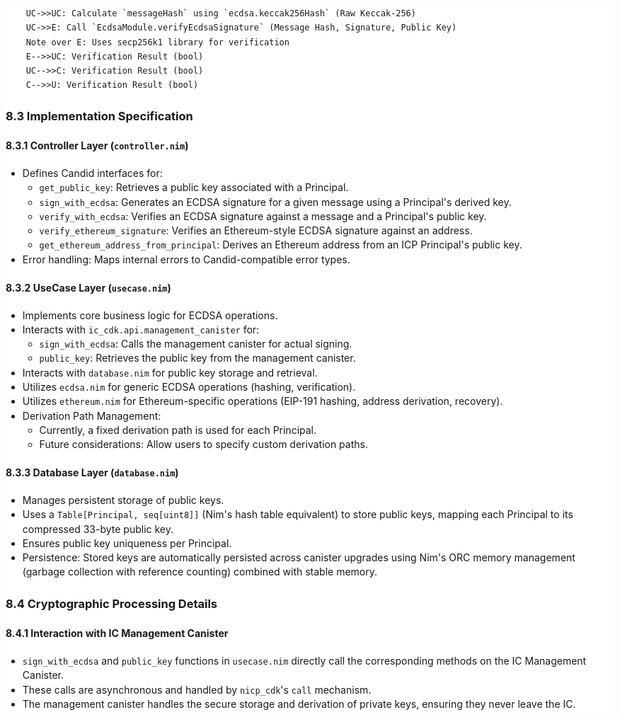```mermaid
    UC->>UC: Calculate `messageHash` using `ecdsa.keccak256Hash` (Raw Keccak-256)
    UC->>E: Call `EcdsaModule.verifyEcdsaSignature` (Message Hash, Signature, Public Key)
    Note over E: Uses secp256k1 library for verification
    E-->>UC: Verification Result (bool)
    UC-->>C: Verification Result (bool)
    C-->>U: Verification Result (bool)
```

### 8.3 Implementation Specification

#### 8.3.1 Controller Layer (`controller.nim`)
- Defines Candid interfaces for:
    - `get_public_key`: Retrieves a public key associated with a Principal.
    - `sign_with_ecdsa`: Generates an ECDSA signature for a given message using a Principal's derived key.
    - `verify_with_ecdsa`: Verifies an ECDSA signature against a message and a Principal's public key.
    - `verify_ethereum_signature`: Verifies an Ethereum-style ECDSA signature against an address.
    - `get_ethereum_address_from_principal`: Derives an Ethereum address from an ICP Principal's public key.
- Error handling: Maps internal errors to Candid-compatible error types.

#### 8.3.2 UseCase Layer (`usecase.nim`)
- Implements core business logic for ECDSA operations.
- Interacts with `ic_cdk.api.management_canister` for:
    - `sign_with_ecdsa`: Calls the management canister for actual signing.
    - `public_key`: Retrieves the public key from the management canister.
- Interacts with `database.nim` for public key storage and retrieval.
- Utilizes `ecdsa.nim` for generic ECDSA operations (hashing, verification).
- Utilizes `ethereum.nim` for Ethereum-specific operations (EIP-191 hashing, address derivation, recovery).
- Derivation Path Management:
    - Currently, a fixed derivation path is used for each Principal.
    - Future considerations: Allow users to specify custom derivation paths.

#### 8.3.3 Database Layer (`database.nim`)
- Manages persistent storage of public keys.
- Uses a `Table[Principal, seq[uint8]]` (Nim's hash table equivalent) to store public keys, mapping each Principal to its compressed 33-byte public key.
- Ensures public key uniqueness per Principal.
- Persistence: Stored keys are automatically persisted across canister upgrades using Nim's ORC memory management (garbage collection with reference counting) combined with stable memory.

### 8.4 Cryptographic Processing Details

#### 8.4.1 Interaction with IC Management Canister
- `sign_with_ecdsa` and `public_key` functions in `usecase.nim` directly call the corresponding methods on the IC Management Canister.
- These calls are asynchronous and handled by `nicp_cdk`'s `call` mechanism.
- The management canister handles the secure storage and derivation of private keys, ensuring they never leave the IC.
